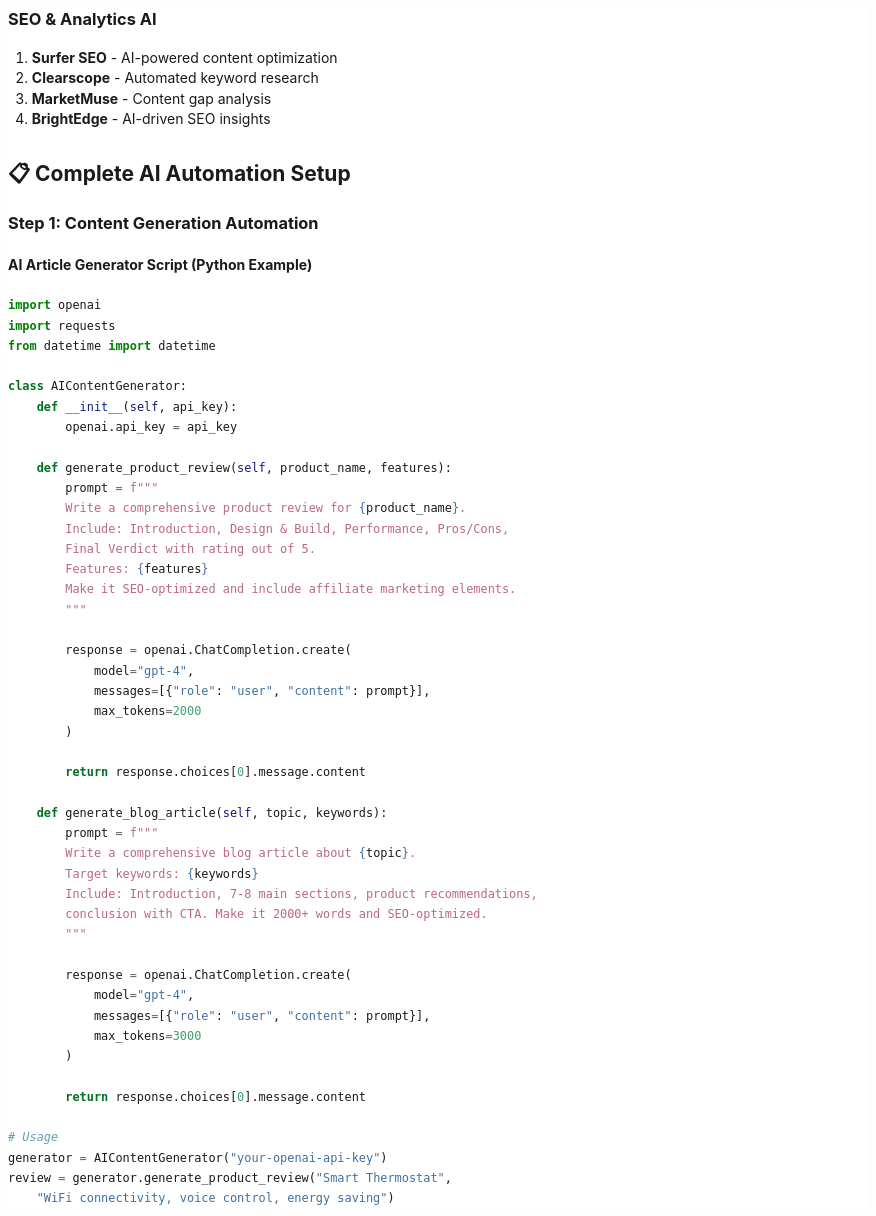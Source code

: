 ### **SEO & Analytics AI**
1. **Surfer SEO** - AI-powered content optimization
2. **Clearscope** - Automated keyword research
3. **MarketMuse** - Content gap analysis
4. **BrightEdge** - AI-driven SEO insights

## 📋 Complete AI Automation Setup

### **Step 1: Content Generation Automation**

#### **AI Article Generator Script (Python Example)**
```python
import openai
import requests
from datetime import datetime

class AIContentGenerator:
    def __init__(self, api_key):
        openai.api_key = api_key
    
    def generate_product_review(self, product_name, features):
        prompt = f"""
        Write a comprehensive product review for {product_name}.
        Include: Introduction, Design & Build, Performance, Pros/Cons, 
        Final Verdict with rating out of 5.
        Features: {features}
        Make it SEO-optimized and include affiliate marketing elements.
        """
        
        response = openai.ChatCompletion.create(
            model="gpt-4",
            messages=[{"role": "user", "content": prompt}],
            max_tokens=2000
        )
        
        return response.choices[0].message.content
    
    def generate_blog_article(self, topic, keywords):
        prompt = f"""
        Write a comprehensive blog article about {topic}.
        Target keywords: {keywords}
        Include: Introduction, 7-8 main sections, product recommendations,
        conclusion with CTA. Make it 2000+ words and SEO-optimized.
        """
        
        response = openai.ChatCompletion.create(
            model="gpt-4",
            messages=[{"role": "user", "content": prompt}],
            max_tokens=3000
        )
        
        return response.choices[0].message.content

# Usage
generator = AIContentGenerator("your-openai-api-key")
review = generator.generate_product_review("Smart Thermostat", 
    "WiFi connectivity, voice control, energy saving")
```
